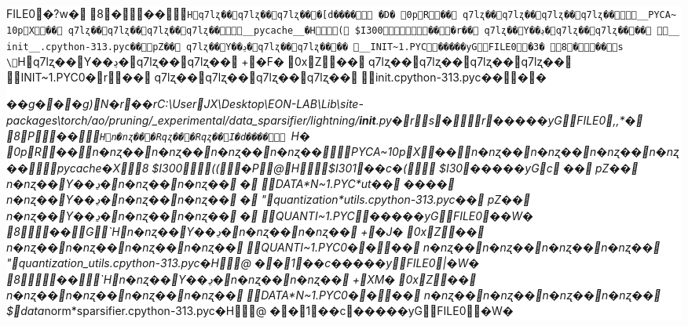 FILE0  �?w�      8  �                ��           `           H      q7lʐ��q7lʐ��q7lʐ���[d����                              �D�    0   p          R     ��   
 q7lʐ��q7lʐ��q7lʐ��q7lʐ��                       _ _ P Y C A ~ 1       0   p          X     ��   
 q7lʐ��q7lʐ��q7lʐ��q7lʐ��                       _ _ p y c a c h e _ _ �   H       (      $ I 3 0 0                       ��    � r     ��   	 q7lʐ�� Y��ڍ�q7lʐ��q7lʐ���       �              _ _ i n i t _ _ . c p y t h o n - 3 1 3 . p y c       ��    p Z     ��   	 q7lʐ�� Y��ڍ�q7lʐ��q7lʐ���       �               _ _ I N I T ~ 1 . P Y C                     �����yG                                                                                                                                                                                                                                                                                                                       FILE0  �3�
     8  �                ��  s\       `           H      q7lʐ�� Y��ڍ�q7lʐ��q7lʐ��                    +          �F�    0   x          Z     ��     q7lʐ��q7lʐ��q7lʐ��q7lʐ��                        * * I N I T ~ 1 . P Y C       0   �          r     ��     q7lʐ��q7lʐ��q7lʐ��q7lʐ��                        * * i n i t * * . c p y t h o n - 3 1 3 . p y c       �   �         �      �

    �*�g    �                   �   � g )N� r   �    �rC:\User JX\Desktop\EON-LAB\Lib\site-packages\torch/ao/pruning/\_experimental/data_sparsifier/lightning/**init**.py�<module>r      s   �r        �����yG                                                                                                                                                                                                                                                                                                                                                                       FILE0  ,,\*�      8  P                ��           `           H      n�nʐ���Rqʐ���Rqʐ��I�d����                              `H�    0   p          R     ��    n�nʐ��n�nʐ��n�nʐ��n�nʐ��                       * * P Y C A ~ 1       0   p          X     ��    n�nʐ��n�nʐ��n�nʐ��n�nʐ��                       * * p y c a c h e * * �   X        8       $ I 3 0 0               (   (                            �   P   @                    H                           $ I 3 0 1��c   �   (               $ I 3 0        �����yGc    
 ��     p Z     ��     n�nʐ�� Y��ڍ�n�nʐ��n�nʐ��        �              D A T A * N ~ 1 . P Y C * u t ��   
 � �     ��     n�nʐ�� Y��ڍ�n�nʐ��n�nʐ��        �              "q u a n t i z a t i o n * u t i l s . c p y t h o n - 3 1 3 . p y c   ��   
 p Z     ��     n�nʐ�� Y��ڍ�n�nʐ��n�nʐ��        �              Q U A N T I ~ 1 . P Y C                     �����yG                       FILE0  ��W�
   
  8                   ��  G       `           H      n�nʐ�� Y��ڍ�n�nʐ��n�nʐ��                    +          �J�    0   x          Z     ��   	 n�nʐ��n�nʐ��n�nʐ��n�nʐ��                        Q U A N T I ~ 1 . P Y C       0   �          �     ��   	 n�nʐ��n�nʐ��n�nʐ��n�nʐ��                        "q u a n t i z a t i o n _ u t i l s . c p y t h o n - 3 1 3 . p y c   �   H                        @               �      �      1��c   �����y                                                                                                                                                                                                                                                                                                                                                                                                                                                                                                                                FILE0  |�W�
   	  8                  ��           `           H      n�nʐ�� Y��ڍ�n�nʐ��n�nʐ��                    +          XM�    0   x          Z     ��     n�nʐ��n�nʐ��n�nʐ��n�nʐ��                        D A T A * N ~ 1 . P Y C       0   �          �     ��     n�nʐ��n�nʐ��n�nʐ��n�nʐ��                        $d a t a * n o r m * s p a r s i f i e r . c p y t h o n - 3 1 3 . p y c       �   H                        @               �      �      1��c  �����yG                                                                                                                                                                                                                                                                                                                                                                                                                                                                                                                       FILE0  �W�